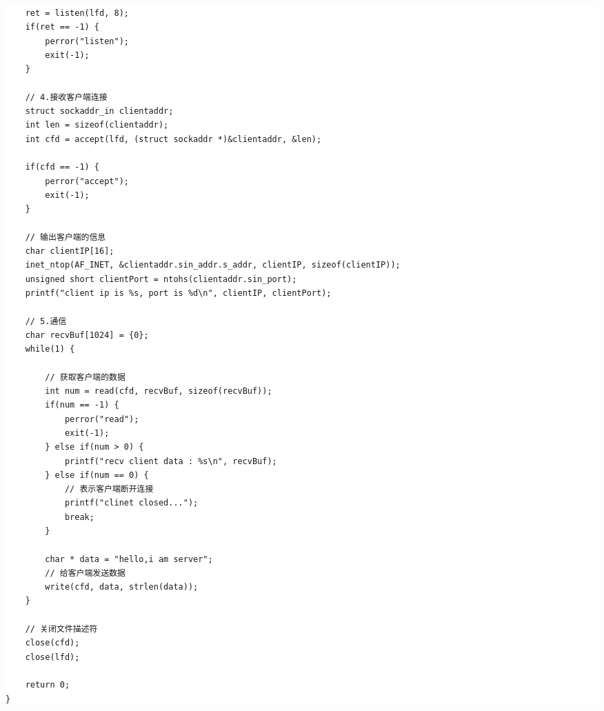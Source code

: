 ```
    ret = listen(lfd, 8);
    if(ret == -1) {
        perror("listen");
        exit(-1);
    }

    // 4.接收客户端连接
    struct sockaddr_in clientaddr;
    int len = sizeof(clientaddr);
    int cfd = accept(lfd, (struct sockaddr *)&clientaddr, &len);
    
    if(cfd == -1) {
        perror("accept");
        exit(-1);
    }

    // 输出客户端的信息
    char clientIP[16];
    inet_ntop(AF_INET, &clientaddr.sin_addr.s_addr, clientIP, sizeof(clientIP));
    unsigned short clientPort = ntohs(clientaddr.sin_port);
    printf("client ip is %s, port is %d\n", clientIP, clientPort);

    // 5.通信
    char recvBuf[1024] = {0};
    while(1) {
        
        // 获取客户端的数据
        int num = read(cfd, recvBuf, sizeof(recvBuf));
        if(num == -1) {
            perror("read");
            exit(-1);
        } else if(num > 0) {
            printf("recv client data : %s\n", recvBuf);
        } else if(num == 0) {
            // 表示客户端断开连接
            printf("clinet closed...");
            break;
        }

        char * data = "hello,i am server";
        // 给客户端发送数据
        write(cfd, data, strlen(data));
    }
   
    // 关闭文件描述符
    close(cfd);
    close(lfd);

    return 0;
}
```
